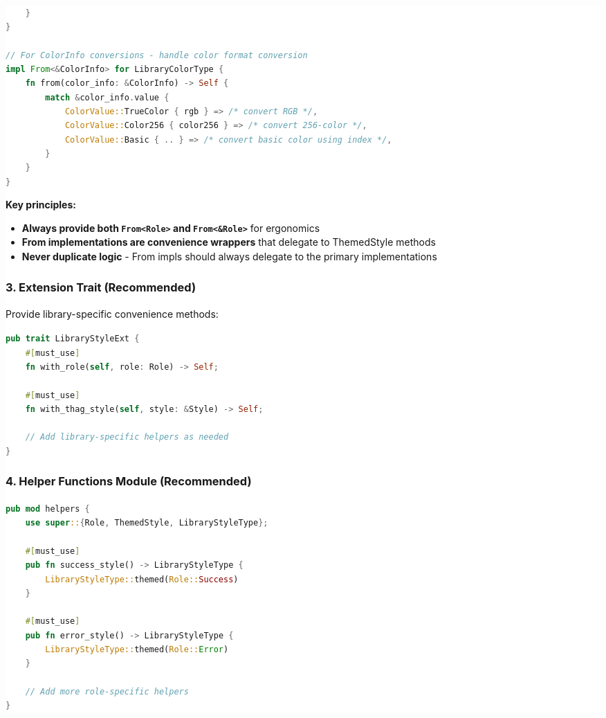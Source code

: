 ```rust
    }
}

// For ColorInfo conversions - handle color format conversion
impl From<&ColorInfo> for LibraryColorType {
    fn from(color_info: &ColorInfo) -> Self {
        match &color_info.value {
            ColorValue::TrueColor { rgb } => /* convert RGB */,
            ColorValue::Color256 { color256 } => /* convert 256-color */,
            ColorValue::Basic { .. } => /* convert basic color using index */,
        }
    }
}
```

**Key principles:**
- **Always provide both `From<Role>` and `From<&Role>`** for ergonomics
- **From implementations are convenience wrappers** that delegate to ThemedStyle methods
- **Never duplicate logic** - From impls should always delegate to the primary implementations

### 3. Extension Trait (Recommended)

Provide library-specific convenience methods:

```rust
pub trait LibraryStyleExt {
    #[must_use]
    fn with_role(self, role: Role) -> Self;
    
    #[must_use]
    fn with_thag_style(self, style: &Style) -> Self;
    
    // Add library-specific helpers as needed
}
```

### 4. Helper Functions Module (Recommended)

```rust
pub mod helpers {
    use super::{Role, ThemedStyle, LibraryStyleType};

    #[must_use]
    pub fn success_style() -> LibraryStyleType {
        LibraryStyleType::themed(Role::Success)
    }

    #[must_use]
    pub fn error_style() -> LibraryStyleType {
        LibraryStyleType::themed(Role::Error)
    }
    
    // Add more role-specific helpers
}
```
